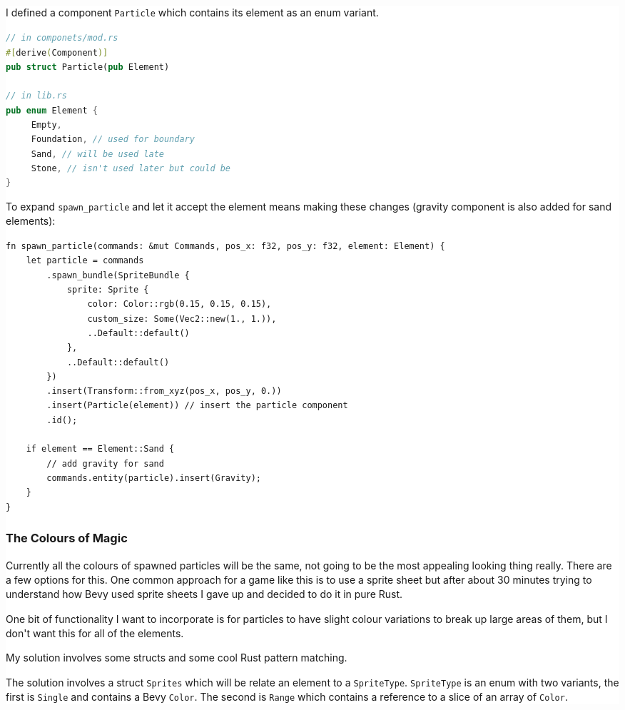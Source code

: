 I defined a component `Particle` which contains its element as an enum variant.

```Rust
// in componets/mod.rs
#[derive(Component)]
pub struct Particle(pub Element)

// in lib.rs
pub enum Element {
     Empty,
     Foundation, // used for boundary
     Sand, // will be used late
     Stone, // isn't used later but could be
}
```

To expand `spawn_particle` and let it accept the element means making these changes (gravity component is also added for sand elements):

```Rust, hl_lines=12
fn spawn_particle(commands: &mut Commands, pos_x: f32, pos_y: f32, element: Element) {
    let particle = commands
        .spawn_bundle(SpriteBundle {
            sprite: Sprite {
                color: Color::rgb(0.15, 0.15, 0.15),
                custom_size: Some(Vec2::new(1., 1.)),
                ..Default::default()
            },
            ..Default::default()
        })
        .insert(Transform::from_xyz(pos_x, pos_y, 0.))
        .insert(Particle(element)) // insert the particle component
        .id();

    if element == Element::Sand {
        // add gravity for sand
        commands.entity(particle).insert(Gravity);
    }
}
```

### The Colours of Magic

Currently all the colours of spawned particles will be the same, not going to be the most appealing looking thing really. There are a few options for this. One common approach for a game like this is to use a sprite sheet but after about 30 minutes trying to understand how Bevy used sprite sheets I gave up and decided to do it in pure Rust.

One bit of functionality I want to incorporate is for particles to have slight colour variations to break up large areas of them, but I don't want this for all of the elements.

My solution involves some structs and some cool Rust pattern matching.

The solution involves a struct `Sprites` which will be relate an element to a `SpriteType`. `SpriteType` is an enum with two variants, the first is `Single` and contains a Bevy `Color`. The second is `Range` which contains a reference to a slice of an array of `Color`.
